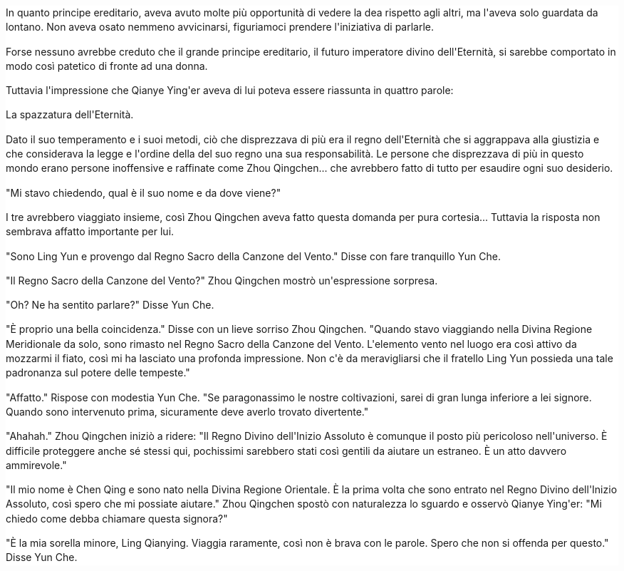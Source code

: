 
In quanto principe ereditario, aveva avuto molte più opportunità di vedere la dea rispetto agli altri, ma l'aveva solo guardata da lontano. Non aveva osato nemmeno avvicinarsi, figuriamoci prendere l'iniziativa di parlarle.


Forse nessuno avrebbe creduto che il grande principe ereditario, il futuro imperatore divino dell'Eternità, si sarebbe comportato in modo così patetico di fronte ad una donna.


Tuttavia l'impressione che Qianye Ying'er aveva di lui poteva essere riassunta in quattro parole:


La spazzatura dell'Eternità.


Dato il suo temperamento e i suoi metodi, ciò che disprezzava di più era il regno dell'Eternità che si aggrappava alla giustizia e che considerava la legge e l'ordine della del suo regno una sua responsabilità. Le persone che disprezzava di più in questo mondo erano persone inoffensive e raffinate come Zhou Qingchen... che avrebbero fatto di tutto per esaudire ogni suo desiderio.


"Mi stavo chiedendo, qual è il suo nome e da dove viene?"


I tre avrebbero viaggiato insieme, così Zhou Qingchen aveva fatto questa domanda per pura cortesia... Tuttavia la risposta non sembrava affatto importante per lui.


"Sono Ling Yun e provengo dal Regno Sacro della Canzone del Vento." Disse con fare tranquillo Yun Che.


"Il Regno Sacro della Canzone del Vento?" Zhou Qingchen mostrò un'espressione sorpresa.


"Oh? Ne ha sentito parlare?" Disse Yun Che.


"È proprio una bella coincidenza." Disse con un lieve sorriso Zhou Qingchen. "Quando stavo viaggiando nella Divina Regione Meridionale da solo, sono rimasto nel Regno Sacro della Canzone del Vento. L'elemento vento nel luogo era così attivo da mozzarmi il fiato, così mi ha lasciato una profonda impressione. Non c'è da meravigliarsi che il fratello Ling Yun possieda una tale padronanza sul potere delle tempeste."


"Affatto." Rispose con modestia Yun Che. "Se paragonassimo le nostre coltivazioni, sarei di gran lunga inferiore a lei signore. Quando sono intervenuto prima, sicuramente deve averlo trovato divertente."


"Ahahah." Zhou Qingchen iniziò a ridere: "Il Regno Divino dell'Inizio Assoluto è comunque il posto più pericoloso nell'universo. È difficile proteggere anche sé stessi qui, pochissimi sarebbero stati così gentili da aiutare un estraneo. È un atto davvero ammirevole."


"Il mio nome è Chen Qing e sono nato nella Divina Regione Orientale. È la prima volta che sono entrato nel Regno Divino dell'Inizio Assoluto, così spero che mi possiate aiutare." Zhou Qingchen spostò con naturalezza lo sguardo e osservò Qianye Ying'er: "Mi chiedo come debba chiamare questa signora?"


"È la mia sorella minore, Ling Qianying. Viaggia raramente, così non è brava con le parole. Spero che non si offenda per questo." Disse Yun Che.

